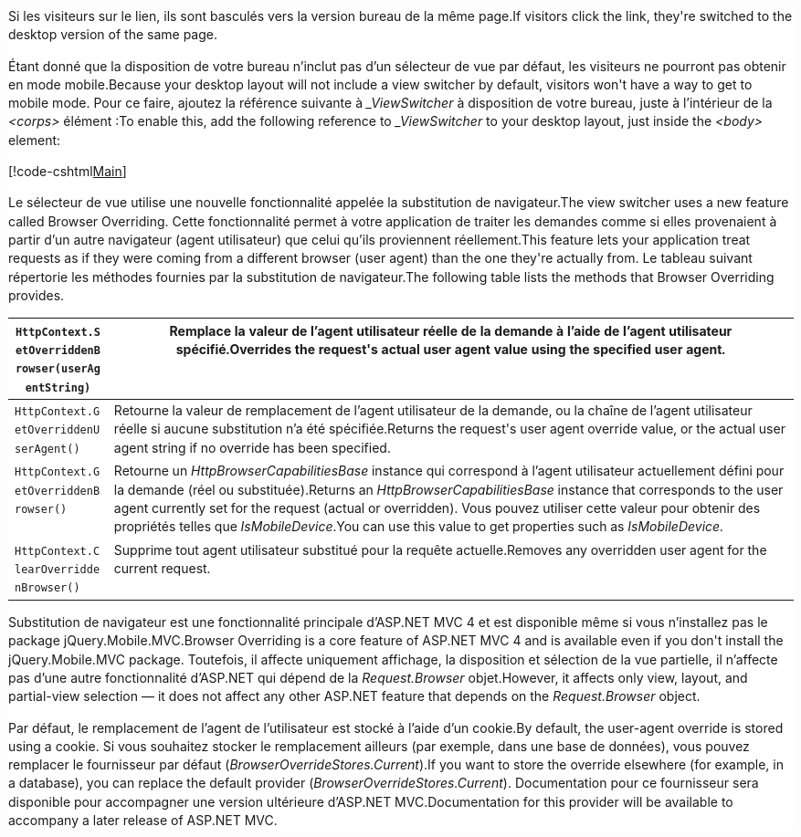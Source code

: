 <span data-ttu-id="6e7c0-237">Si les visiteurs sur le lien, ils sont basculés vers la version bureau de la même page.</span><span class="sxs-lookup"><span data-stu-id="6e7c0-237">If visitors click the link, they're switched to the desktop version of the same page.</span></span>

<span data-ttu-id="6e7c0-238">Étant donné que la disposition de votre bureau n’inclut pas d’un sélecteur de vue par défaut, les visiteurs ne pourront pas obtenir en mode mobile.</span><span class="sxs-lookup"><span data-stu-id="6e7c0-238">Because your desktop layout will not include a view switcher by default, visitors won't have a way to get to mobile mode.</span></span> <span data-ttu-id="6e7c0-239">Pour ce faire, ajoutez la référence suivante à  *\_ViewSwitcher* à disposition de votre bureau, juste à l’intérieur de la  *&lt;corps&gt;*  élément :</span><span class="sxs-lookup"><span data-stu-id="6e7c0-239">To enable this, add the following reference to *\_ViewSwitcher* to your desktop layout, just inside the *&lt;body&gt;* element:</span></span>

[!code-cshtml[Main](mvc4-beta-release-notes/samples/sample7.cshtml)]

<span data-ttu-id="6e7c0-240">Le sélecteur de vue utilise une nouvelle fonctionnalité appelée la substitution de navigateur.</span><span class="sxs-lookup"><span data-stu-id="6e7c0-240">The view switcher uses a new feature called Browser Overriding.</span></span> <span data-ttu-id="6e7c0-241">Cette fonctionnalité permet à votre application de traiter les demandes comme si elles provenaient à partir d’un autre navigateur (agent utilisateur) que celui qu’ils proviennent réellement.</span><span class="sxs-lookup"><span data-stu-id="6e7c0-241">This feature lets your application treat requests as if they were coming from a different browser (user agent) than the one they're actually from.</span></span> <span data-ttu-id="6e7c0-242">Le tableau suivant répertorie les méthodes fournies par la substitution de navigateur.</span><span class="sxs-lookup"><span data-stu-id="6e7c0-242">The following table lists the methods that Browser Overriding provides.</span></span>

| `HttpContext.SetOverriddenBrowser(userAgentString)` | <span data-ttu-id="6e7c0-243">Remplace la valeur de l’agent utilisateur réelle de la demande à l’aide de l’agent utilisateur spécifié.</span><span class="sxs-lookup"><span data-stu-id="6e7c0-243">Overrides the request's actual user agent value using the specified user agent.</span></span> |
| --- | --- |
| `HttpContext.GetOverriddenUserAgent()` | <span data-ttu-id="6e7c0-244">Retourne la valeur de remplacement de l’agent utilisateur de la demande, ou la chaîne de l’agent utilisateur réelle si aucune substitution n’a été spécifiée.</span><span class="sxs-lookup"><span data-stu-id="6e7c0-244">Returns the request's user agent override value, or the actual user agent string if no override has been specified.</span></span> |
| `HttpContext.GetOverriddenBrowser()` | <span data-ttu-id="6e7c0-245">Retourne un *HttpBrowserCapabilitiesBase* instance qui correspond à l’agent utilisateur actuellement défini pour la demande (réel ou substituée).</span><span class="sxs-lookup"><span data-stu-id="6e7c0-245">Returns an *HttpBrowserCapabilitiesBase* instance that corresponds to the user agent currently set for the request (actual or overridden).</span></span> <span data-ttu-id="6e7c0-246">Vous pouvez utiliser cette valeur pour obtenir des propriétés telles que *IsMobileDevice*.</span><span class="sxs-lookup"><span data-stu-id="6e7c0-246">You can use this value to get properties such as *IsMobileDevice*.</span></span> |
| `HttpContext.ClearOverriddenBrowser()` | <span data-ttu-id="6e7c0-247">Supprime tout agent utilisateur substitué pour la requête actuelle.</span><span class="sxs-lookup"><span data-stu-id="6e7c0-247">Removes any overridden user agent for the current request.</span></span> |

<span data-ttu-id="6e7c0-248">Substitution de navigateur est une fonctionnalité principale d’ASP.NET MVC 4 et est disponible même si vous n’installez pas le package jQuery.Mobile.MVC.</span><span class="sxs-lookup"><span data-stu-id="6e7c0-248">Browser Overriding is a core feature of ASP.NET MVC 4 and is available even if you don't install the jQuery.Mobile.MVC package.</span></span> <span data-ttu-id="6e7c0-249">Toutefois, il affecte uniquement affichage, la disposition et sélection de la vue partielle, il n’affecte pas d’une autre fonctionnalité d’ASP.NET qui dépend de la *Request.Browser* objet.</span><span class="sxs-lookup"><span data-stu-id="6e7c0-249">However, it affects only view, layout, and partial-view selection — it does not affect any other ASP.NET feature that depends on the *Request.Browser* object.</span></span>

<span data-ttu-id="6e7c0-250">Par défaut, le remplacement de l’agent de l’utilisateur est stocké à l’aide d’un cookie.</span><span class="sxs-lookup"><span data-stu-id="6e7c0-250">By default, the user-agent override is stored using a cookie.</span></span> <span data-ttu-id="6e7c0-251">Si vous souhaitez stocker le remplacement ailleurs (par exemple, dans une base de données), vous pouvez remplacer le fournisseur par défaut (*BrowserOverrideStores.Current*).</span><span class="sxs-lookup"><span data-stu-id="6e7c0-251">If you want to store the override elsewhere (for example, in a database), you can replace the default provider (*BrowserOverrideStores.Current*).</span></span> <span data-ttu-id="6e7c0-252">Documentation pour ce fournisseur sera disponible pour accompagner une version ultérieure d’ASP.NET MVC.</span><span class="sxs-lookup"><span data-stu-id="6e7c0-252">Documentation for this provider will be available to accompany a later release of ASP.NET MVC.</span></span>
